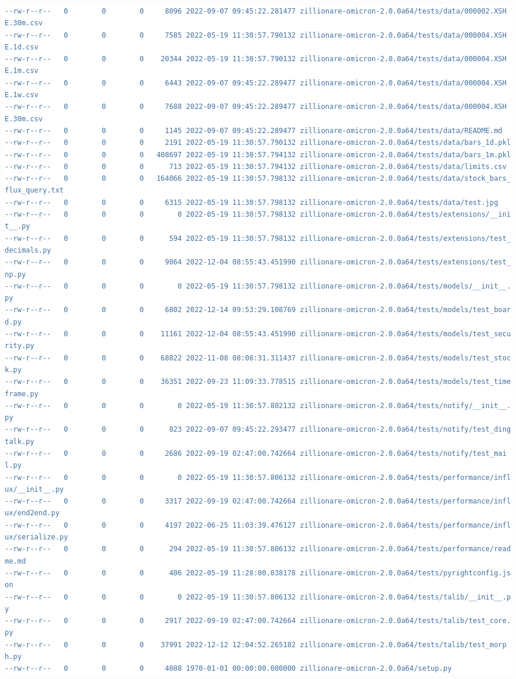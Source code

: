 ```diff
--rw-r--r--   0        0        0     8096 2022-09-07 09:45:22.281477 zillionare-omicron-2.0.0a64/tests/data/000002.XSHE.30m.csv
--rw-r--r--   0        0        0     7585 2022-05-19 11:30:57.790132 zillionare-omicron-2.0.0a64/tests/data/000004.XSHE.1d.csv
--rw-r--r--   0        0        0    20344 2022-05-19 11:30:57.790132 zillionare-omicron-2.0.0a64/tests/data/000004.XSHE.1m.csv
--rw-r--r--   0        0        0     6443 2022-09-07 09:45:22.289477 zillionare-omicron-2.0.0a64/tests/data/000004.XSHE.1w.csv
--rw-r--r--   0        0        0     7688 2022-09-07 09:45:22.289477 zillionare-omicron-2.0.0a64/tests/data/000004.XSHE.30m.csv
--rw-r--r--   0        0        0     1145 2022-09-07 09:45:22.289477 zillionare-omicron-2.0.0a64/tests/data/README.md
--rw-r--r--   0        0        0     2191 2022-05-19 11:30:57.790132 zillionare-omicron-2.0.0a64/tests/data/bars_1d.pkl
--rw-r--r--   0        0        0   408697 2022-05-19 11:30:57.794132 zillionare-omicron-2.0.0a64/tests/data/bars_1m.pkl
--rw-r--r--   0        0        0      713 2022-05-19 11:30:57.794132 zillionare-omicron-2.0.0a64/tests/data/limits.csv
--rw-r--r--   0        0        0   164066 2022-05-19 11:30:57.798132 zillionare-omicron-2.0.0a64/tests/data/stock_bars_flux_query.txt
--rw-r--r--   0        0        0     6315 2022-05-19 11:30:57.798132 zillionare-omicron-2.0.0a64/tests/data/test.jpg
--rw-r--r--   0        0        0        0 2022-05-19 11:30:57.798132 zillionare-omicron-2.0.0a64/tests/extensions/__init__.py
--rw-r--r--   0        0        0      594 2022-05-19 11:30:57.798132 zillionare-omicron-2.0.0a64/tests/extensions/test_decimals.py
--rw-r--r--   0        0        0     9864 2022-12-04 08:55:43.451990 zillionare-omicron-2.0.0a64/tests/extensions/test_np.py
--rw-r--r--   0        0        0        0 2022-05-19 11:30:57.798132 zillionare-omicron-2.0.0a64/tests/models/__init__.py
--rw-r--r--   0        0        0     6802 2022-12-14 09:53:29.108769 zillionare-omicron-2.0.0a64/tests/models/test_board.py
--rw-r--r--   0        0        0    11161 2022-12-04 08:55:43.451990 zillionare-omicron-2.0.0a64/tests/models/test_security.py
--rw-r--r--   0        0        0    68822 2022-11-08 08:08:31.311437 zillionare-omicron-2.0.0a64/tests/models/test_stock.py
--rw-r--r--   0        0        0    36351 2022-09-23 11:09:33.778515 zillionare-omicron-2.0.0a64/tests/models/test_timeframe.py
--rw-r--r--   0        0        0        0 2022-05-19 11:30:57.802132 zillionare-omicron-2.0.0a64/tests/notify/__init__.py
--rw-r--r--   0        0        0      823 2022-09-07 09:45:22.293477 zillionare-omicron-2.0.0a64/tests/notify/test_dingtalk.py
--rw-r--r--   0        0        0     2686 2022-09-19 02:47:00.742664 zillionare-omicron-2.0.0a64/tests/notify/test_mail.py
--rw-r--r--   0        0        0        0 2022-05-19 11:30:57.806132 zillionare-omicron-2.0.0a64/tests/performance/influx/__init__.py
--rw-r--r--   0        0        0     3317 2022-09-19 02:47:00.742664 zillionare-omicron-2.0.0a64/tests/performance/influx/end2end.py
--rw-r--r--   0        0        0     4197 2022-06-25 11:03:39.476127 zillionare-omicron-2.0.0a64/tests/performance/influx/serialize.py
--rw-r--r--   0        0        0      294 2022-05-19 11:30:57.806132 zillionare-omicron-2.0.0a64/tests/performance/readme.md
--rw-r--r--   0        0        0      406 2022-05-19 11:28:00.038178 zillionare-omicron-2.0.0a64/tests/pyrightconfig.json
--rw-r--r--   0        0        0        0 2022-05-19 11:30:57.806132 zillionare-omicron-2.0.0a64/tests/talib/__init__.py
--rw-r--r--   0        0        0     2917 2022-09-19 02:47:00.742664 zillionare-omicron-2.0.0a64/tests/talib/test_core.py
--rw-r--r--   0        0        0    37991 2022-12-12 12:04:52.265182 zillionare-omicron-2.0.0a64/tests/talib/test_morph.py
--rw-r--r--   0        0        0     4088 1970-01-01 00:00:00.000000 zillionare-omicron-2.0.0a64/setup.py
```